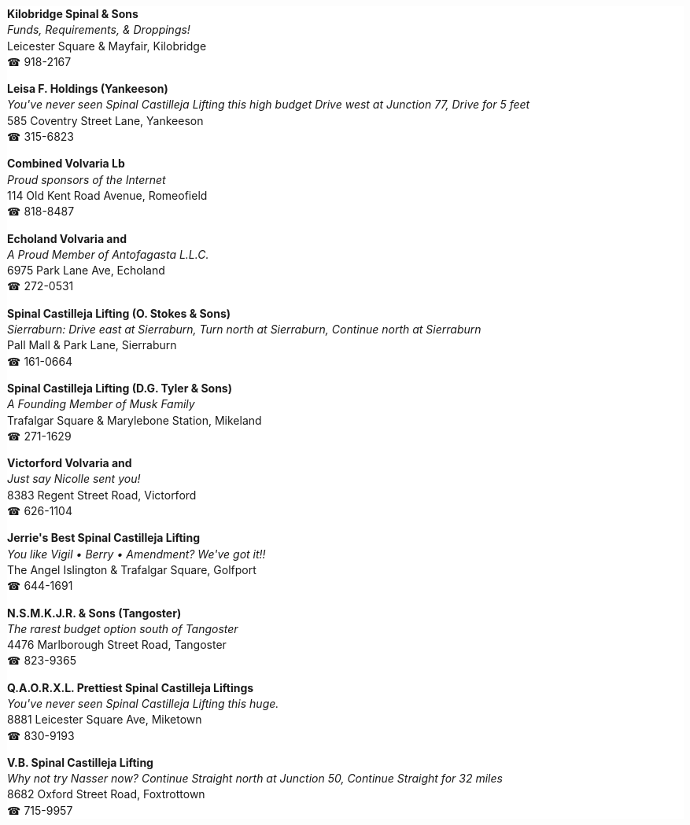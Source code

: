 **Kilobridge Spinal & Sons**  
_Funds, Requirements, & Droppings!_  
Leicester Square & Mayfair, Kilobridge  
☎ 918-2167

**Leisa F. Holdings (Yankeeson)**  
_You've never seen Spinal Castilleja Lifting this high budget 
Drive west at Junction 77, Drive for 5 feet_  
585 Coventry Street Lane, Yankeeson  
☎ 315-6823

**Combined Volvaria Lb**  
_Proud sponsors of the Internet_  
114 Old Kent Road Avenue, Romeofield  
☎ 818-8487

**Echoland Volvaria and**  
_A Proud Member of Antofagasta L.L.C._  
6975 Park Lane Ave, Echoland  
☎ 272-0531

**Spinal Castilleja Lifting (O. Stokes & Sons)**  
_Sierraburn: Drive east at Sierraburn, Turn north at Sierraburn, Continue north at Sierraburn_  
Pall Mall & Park Lane, Sierraburn  
☎ 161-0664

**Spinal Castilleja Lifting (D.G. Tyler & Sons)**  
_A Founding Member of Musk Family_  
Trafalgar Square & Marylebone Station, Mikeland  
☎ 271-1629

**Victorford Volvaria and**  
_Just say Nicolle sent you!_  
8383 Regent Street Road, Victorford  
☎ 626-1104

**Jerrie's Best Spinal Castilleja Lifting**  
_You like Vigil • Berry • Amendment? We've got it!!_  
The Angel Islington & Trafalgar Square, Golfport  
☎ 644-1691

**N.S.M.K.J.R. & Sons (Tangoster)**  
_The rarest budget option south of Tangoster_  
4476 Marlborough Street Road, Tangoster  
☎ 823-9365

**Q.A.O.R.X.L. Prettiest Spinal Castilleja Liftings**  
_You've never seen Spinal Castilleja Lifting this huge._  
8881 Leicester Square Ave, Miketown  
☎ 830-9193

**V.B. Spinal Castilleja Lifting**  
_Why not try Nasser now? 
Continue Straight north at Junction 50, Continue Straight for 32 miles_  
8682 Oxford Street Road, Foxtrottown  
☎ 715-9957
